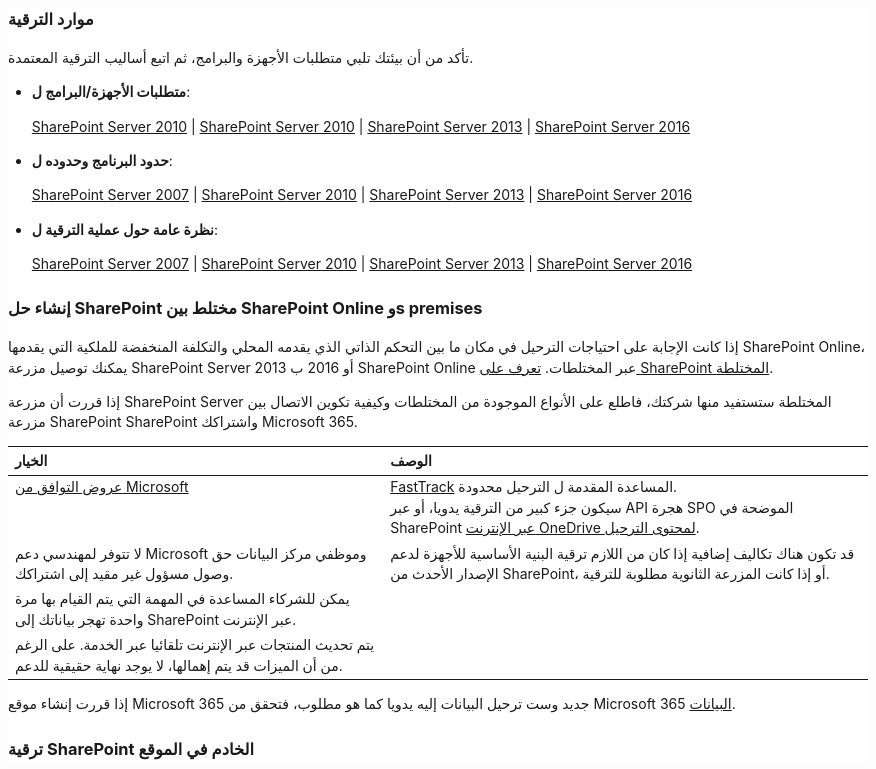 ### <a name="upgrade-resources"></a>موارد الترقية

تأكد من أن بيئتك تلبي متطلبات الأجهزة والبرامج، ثم اتبع أساليب الترقية المعتمدة.
  
- **متطلبات الأجهزة/البرامج ل**: 
    
    [SharePoint Server 2010](/previous-versions/office/sharepoint-server-2010/cc262485(v=office.14)) |  [SharePoint Server 2010](/previous-versions/office/sharepoint-server-2010/cc262485(v=office.14)) |  [SharePoint Server 2013](/SharePoint/install/hardware-and-software-requirements-0) |  [SharePoint Server 2016](/SharePoint/install/hardware-and-software-requirements)
    
- **حدود البرنامج وحدوده ل**: 
    
    [SharePoint Server 2007](/previous-versions/office/sharepoint-2007-products-and-technologies/cc262787(v=office.12)) |  [SharePoint Server 2010](/previous-versions/office/sharepoint-server-2010/cc262787(v=office.14)) |  [SharePoint Server 2013](/SharePoint/install/software-boundaries-and-limits) |  [SharePoint Server 2016](/SharePoint/install/software-boundaries-and-limits-0)
    
- **نظرة عامة حول عملية الترقية ل**: 
    
    [SharePoint Server 2007](/previous-versions/office/sharepoint-2007-products-and-technologies/cc303420(v=office.12)) |  [SharePoint Server 2010](/previous-versions/office/sharepoint-server-2010/cc303420(v=office.14)) |  [SharePoint Server 2013](/SharePoint/upgrade-and-update/upgrade-to-sharepoint-server-2016) |  [SharePoint Server 2016](/SharePoint/upgrade-and-update/upgrade-to-sharepoint-server-2016)
    
### <a name="create-a-sharepoint-hybrid-solution-between-sharepoint-online-and-on-premises"></a>إنشاء حل SharePoint مختلط بين SharePoint Online وs premises

إذا كانت الإجابة على احتياجات الترحيل في مكان ما بين التحكم الذاتي الذي يقدمه المحلي والتكلفة المنخفضة للملكية التي يقدمها SharePoint Online، يمكنك توصيل مزرعة SharePoint Server 2013 أو 2016 ب SharePoint Online عبر المختلطات. [تعرف على SharePoint المختلطة](https://support.office.com/article/4c89a95a-a58c-4fc1-974a-389d4f195383.aspx).
  
إذا قررت أن مزرعة SharePoint Server المختلطة ستستفيد منها شركتك، فاطلع على الأنواع الموجودة من المختلطات وكيفية تكوين الاتصال بين مزرعة SharePoint SharePoint واشتراكك Microsoft 365.
  
| الخيار | الوصف |
|:-----|:-----|
[عروض التوافق من Microsoft](/compliance/regulatory/offering-home)  <br/> |[FastTrack](https://www.microsoft.com/fasttrack/microsoft-365) المساعدة المقدمة ل الترحيل محدودة.  <br/> سيكون جزء كبير من الترقية يدويا، أو عبر API هجرة SPO الموضحة في SharePoint [عبر الإنترنت OneDrive لمحتوى الترحيل](/sharepointmigration/upload-on-premises-content-to-sharepoint-online-using-powershell-cmdlets).  <br/> |
|لا تتوفر لمهندسي دعم Microsoft وموظفي مركز البيانات حق وصول مسؤول غير مقيد إلى اشتراكك.<br/> |قد تكون هناك تكاليف إضافية إذا كان من اللازم ترقية البنية الأساسية للأجهزة لدعم الإصدار الأحدث من SharePoint، أو إذا كانت المزرعة الثانوية مطلوبة للترقية.  <br/> |
|يمكن للشركاء المساعدة في المهمة التي يتم القيام بها مرة واحدة تهجر بياناتك إلى SharePoint عبر الإنترنت.  <br/> ||
|يتم تحديث المنتجات عبر الإنترنت تلقائيا عبر الخدمة. على الرغم من أن الميزات قد يتم إهمالها، لا يوجد نهاية حقيقية للدعم.<br/> ||
   
إذا قررت إنشاء موقع Microsoft 365 جديد وست ترحيل البيانات إليه يدويا كما هو مطلوب، فتحقق من Microsoft 365 [البيانات](https://www.microsoft.com/microsoft-365/).
  
### <a name="upgrade-sharepoint-server-on-premises"></a>ترقية SharePoint الخادم في الموقع
